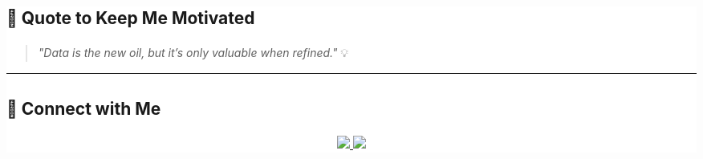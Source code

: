 
## 🌟 Quote to Keep Me Motivated
> *"Data is the new oil, but it’s only valuable when refined."* 💡  

---

## 🔗 Connect with Me
<p align="center">
  <a href="https://www.linkedin.com/in/abidrasel/" target="_blank">
    <img src="https://img.shields.io/badge/LinkedIn-blue?style=flat&logo=linkedin&labelColor=blue"/>
  </a>
  <a href="mailto:abidrasel4322@gmail.com">
    <img src="https://img.shields.io/badge/Email-D14836?style=flat&logo=gmail&logoColor=white"/>
  </a>
</p>
